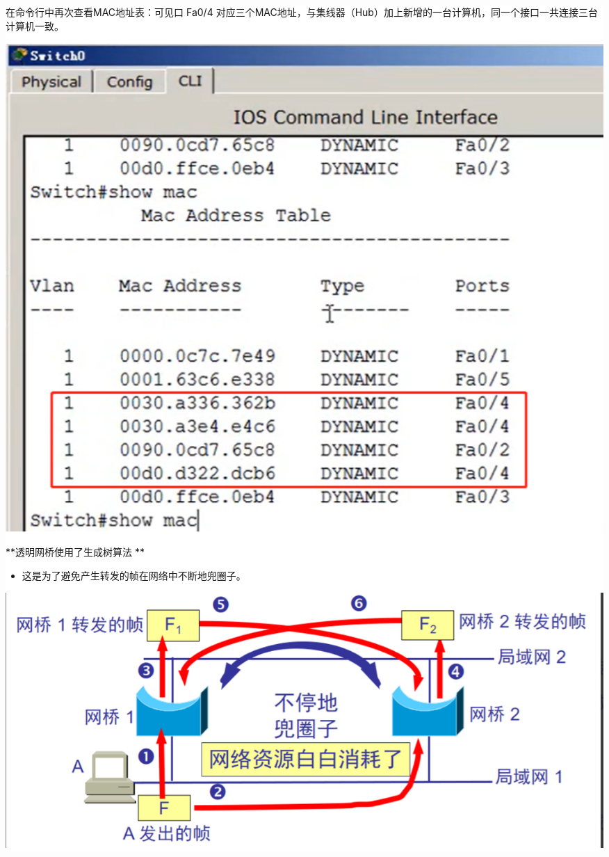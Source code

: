 在命令行中再次查看MAC地址表：可见口 Fa0/4 对应三个MAC地址，与集线器（Hub）加上新增的一台计算机，同一个接口一共连接三台计算机一致。

![image-20200526120725463](images/image-20200526120725463.png)

**透明网桥使用了生成树算法 **

- 这是为了避免产生转发的帧在网络中不断地兜圈子。

![image-20200526120748720](images/image-20200526120748720.png)
